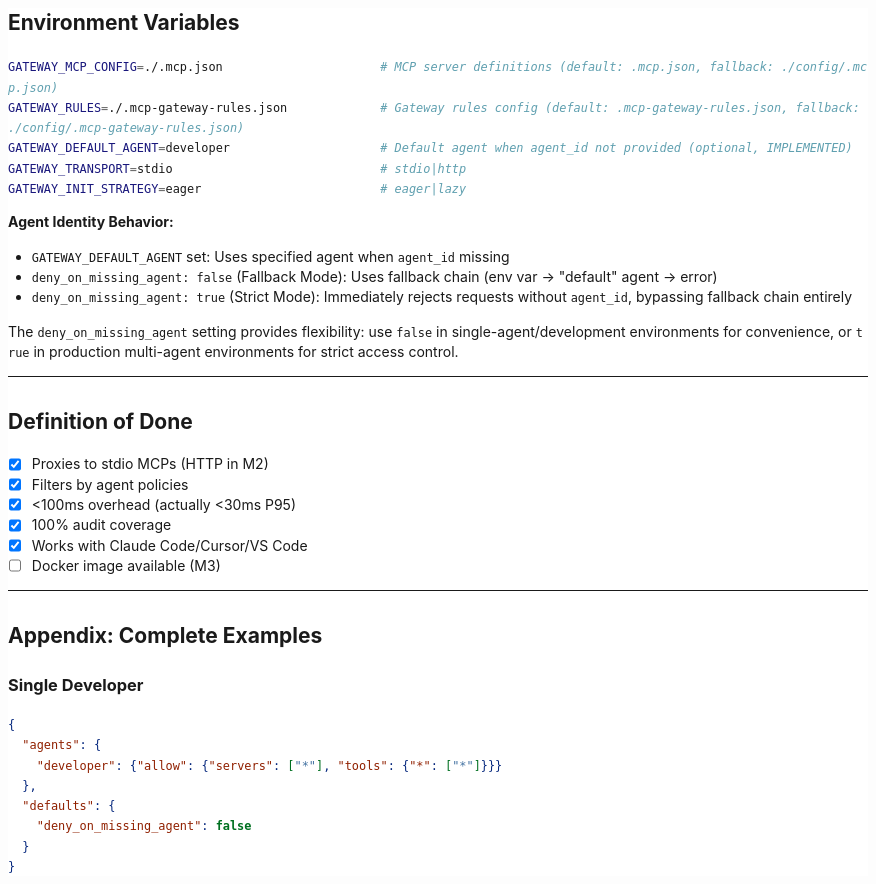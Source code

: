 
## Environment Variables

```bash
GATEWAY_MCP_CONFIG=./.mcp.json                      # MCP server definitions (default: .mcp.json, fallback: ./config/.mcp.json)
GATEWAY_RULES=./.mcp-gateway-rules.json             # Gateway rules config (default: .mcp-gateway-rules.json, fallback: ./config/.mcp-gateway-rules.json)
GATEWAY_DEFAULT_AGENT=developer                     # Default agent when agent_id not provided (optional, IMPLEMENTED)
GATEWAY_TRANSPORT=stdio                             # stdio|http
GATEWAY_INIT_STRATEGY=eager                         # eager|lazy
```

**Agent Identity Behavior:**
- `GATEWAY_DEFAULT_AGENT` set: Uses specified agent when `agent_id` missing
- `deny_on_missing_agent: false` (Fallback Mode): Uses fallback chain (env var → "default" agent → error)
- `deny_on_missing_agent: true` (Strict Mode): Immediately rejects requests without `agent_id`, bypassing fallback chain entirely

The `deny_on_missing_agent` setting provides flexibility: use `false` in single-agent/development environments for convenience, or `true` in production multi-agent environments for strict access control.

---

## Definition of Done

- [x] Proxies to stdio MCPs (HTTP in M2)
- [x] Filters by agent policies
- [x] <100ms overhead (actually <30ms P95)
- [x] 100% audit coverage
- [x] Works with Claude Code/Cursor/VS Code
- [ ] Docker image available (M3)

---

## Appendix: Complete Examples

### Single Developer
```json
{
  "agents": {
    "developer": {"allow": {"servers": ["*"], "tools": {"*": ["*"]}}}
  },
  "defaults": {
    "deny_on_missing_agent": false
  }
}
```
